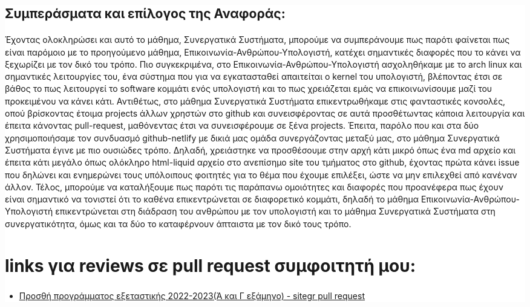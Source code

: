 ## Συμπεράσματα και επίλογος της Αναφοράς:
Έχοντας ολοκληρώσει και αυτό το μάθημα, Συνεργατικά Συστήματα, μπορούμε να συμπεράνουμε πως παρότι φαίνεται πως είναι παρόμοιο με το προηγούμενο μάθημα, Επικοινωνία-Ανθρώπου-Υπολογιστή, κατέχει σημαντικές διαφορές που το κάνει να ξεχωρίζει με τον δικό του τρόπο. Πιο συγκεκριμένα, στο Επικοινωνία-Ανθρώπου-Υπολογιστή ασχοληθήκαμε με το arch linux και σημαντικές λειτουργίες του, ένα σύστημα που για να εγκατασταθεί απαιτείται o kernel του υπολογιστή, βλέποντας έτσι σε βάθος το πως λειτουργεί το software κομμάτι ενός υπολογιστή και το πως χρειάζεται εμάς να επικοινωνίσουμε μαζί του προκειμένου να κάνει κάτι. Αντιθέτως, στο μάθημα Συνεργατικά Συστήματα επικεντρωθήκαμε στις φανταστικές κονσολές, οπού βρίσκοντας έτοιμα projects άλλων χρηστών στο github και συνεισφέροντας σε αυτά προσθέτωντας κάποια λειτουργία και έπειτα κάνοντας pull-request, μαθόνεντας έτσι να συνεισφέρουμε σε ξένα projects. Έπειτα, παρόλο που και στα δύο χρησιμοποιήσαμε τον συνδυασμό github-netlify με δικιά μας ομάδα συνεργάζοντας μεταξύ μας, στο μάθημα Συνεργατικά Συστήματα έγινε με πιο ουσιώδες τρόπο. Δηλαδή, χρειάστηκε να προσθέσουμε στην αρχή κάτι μικρό όπως ένα md αρχείο και έπειτα κάτι μεγάλο όπως ολόκληρο html-liquid αρχείο στο ανεπίσημο site του τμήματος στο github, έχοντας πρώτα κάνει issue που δηλώνει και ενημερώνει τους υπόλοιπους φοιτητές για το θέμα που έχουμε επιλέξει, ώστε να μην επιλεχθεί από κανέναν άλλον.
Τέλος, μπορούμε να καταλήξουμε πως παρότι τις παράπανω ομοιότητες και διαφορές που προανέφερα πως έχουν είναι σημαντικό να τονιστεί ότι το καθένα επικεντρώνεται σε διαφορετικό κομμάτι, δηλαδή το μάθημα Επικοινωνία-Ανθρώπου-Υπολογιστή επικεντρώνεται στη διάδραση του ανθρώπου με τον υπολογιστή και το μάθημα Συνεργατικά Συστήματα στη συνεργατικότητα, όμως και τα δύο το καταφέρνουν άπταιστα με τον δικό τους τρόπο.

# links για reviews σε pull request συμφοιτητή μου:
- [ Προσθή προγράμματος εξεταστικής 2022-2023(Ά και Γ εξάμηνο) - sitegr pull request](https://github.com/ioniodi/sitegr/pull/428#h)
